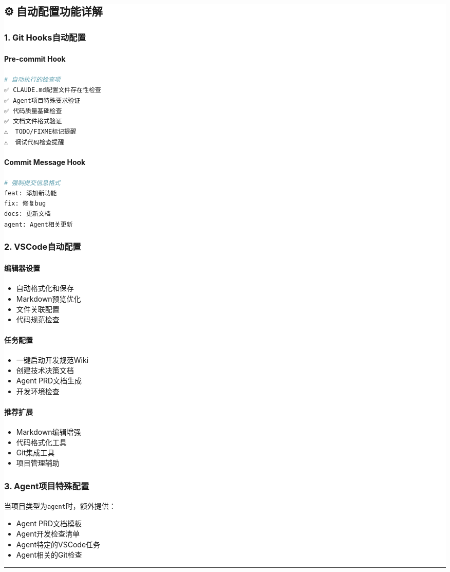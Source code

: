 
## ⚙️ 自动配置功能详解

### 1. Git Hooks自动配置

#### Pre-commit Hook
```bash
# 自动执行的检查项
✅ CLAUDE.md配置文件存在性检查
✅ Agent项目特殊要求验证
✅ 代码质量基础检查
✅ 文档文件格式验证
⚠️  TODO/FIXME标记提醒
⚠️  调试代码检查提醒
```

#### Commit Message Hook
```bash
# 强制提交信息格式
feat: 添加新功能
fix: 修复bug
docs: 更新文档
agent: Agent相关更新
```

### 2. VSCode自动配置

#### 编辑器设置
- 自动格式化和保存
- Markdown预览优化
- 文件关联配置
- 代码规范检查

#### 任务配置
- 一键启动开发规范Wiki
- 创建技术决策文档
- Agent PRD文档生成
- 开发环境检查

#### 推荐扩展
- Markdown编辑增强
- 代码格式化工具
- Git集成工具
- 项目管理辅助

### 3. Agent项目特殊配置

当项目类型为`agent`时，额外提供：
- Agent PRD文档模板
- Agent开发检查清单
- Agent特定的VSCode任务
- Agent相关的Git检查

---